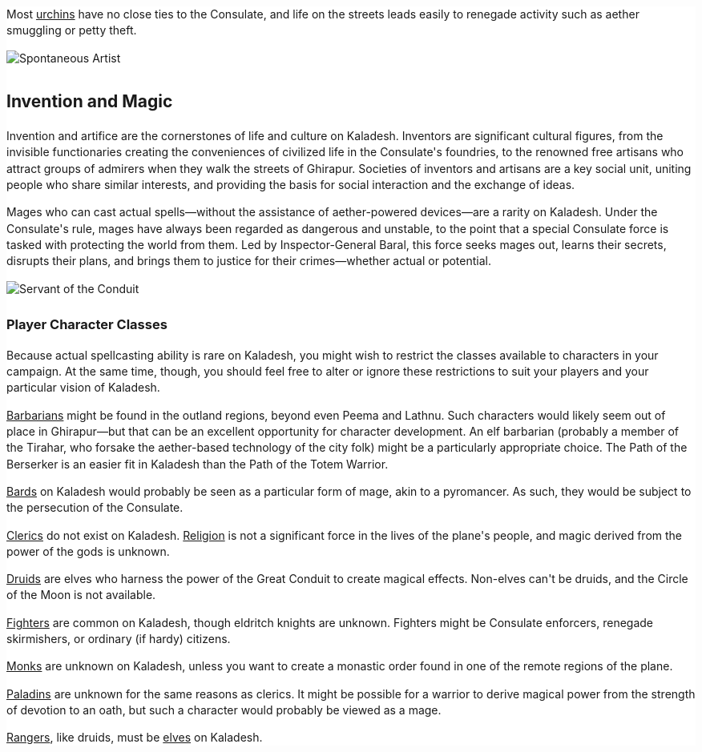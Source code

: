 Most [urchins](Mechanics/backgrounds/urchin.md) have no close ties to the Consulate, and life on the streets leads easily to renegade activity such as aether smuggling or petty theft.

![Spontaneous Artist](https://raw.githubusercontent.com/5etools-mirror-3/5etools-img/main/book/PSK/007.webp#center)

## Invention and Magic

Invention and artifice are the cornerstones of life and culture on Kaladesh. Inventors are significant cultural figures, from the invisible functionaries creating the conveniences of civilized life in the Consulate's foundries, to the renowned free artisans who attract groups of admirers when they walk the streets of Ghirapur. Societies of inventors and artisans are a key social unit, uniting people who share similar interests, and providing the basis for social interaction and the exchange of ideas.

Mages who can cast actual spells—without the assistance of aether-powered devices—are a rarity on Kaladesh. Under the Consulate's rule, mages have always been regarded as dangerous and unstable, to the point that a special Consulate force is tasked with protecting the world from them. Led by Inspector-General Baral, this force seeks mages out, learns their secrets, disrupts their plans, and brings them to justice for their crimes—whether actual or potential.

![Servant of the Conduit](https://raw.githubusercontent.com/5etools-mirror-3/5etools-img/main/book/PSK/008.webp#center)

### Player Character Classes

Because actual spellcasting ability is rare on Kaladesh, you might wish to restrict the classes available to characters in your campaign. At the same time, though, you should feel free to alter or ignore these restrictions to suit your players and your particular vision of Kaladesh.

[Barbarians](Mechanics/classes/barbarian.md) might be found in the outland regions, beyond even Peema and Lathnu. Such characters would likely seem out of place in Ghirapur—but that can be an excellent opportunity for character development. An elf barbarian (probably a member of the Tirahar, who forsake the aether-based technology of the city folk) might be a particularly appropriate choice. The Path of the Berserker is an easier fit in Kaladesh than the Path of the Totem Warrior.

[Bards](Mechanics/classes/bard.md) on Kaladesh would probably be seen as a particular form of mage, akin to a pyromancer. As such, they would be subject to the persecution of the Consulate.

[Clerics](Mechanics/classes/cleric.md) do not exist on Kaladesh. [Religion](Mechanics/Rules/skills.md#Religion) is not a significant force in the lives of the plane's people, and magic derived from the power of the gods is unknown.

[Druids](Mechanics/classes/druid.md) are elves who harness the power of the Great Conduit to create magical effects. Non-elves can't be druids, and the Circle of the Moon is not available.

[Fighters](Mechanics/classes/fighter.md) are common on Kaladesh, though eldritch knights are unknown. Fighters might be Consulate enforcers, renegade skirmishers, or ordinary (if hardy) citizens.

[Monks](Mechanics/classes/monk.md) are unknown on Kaladesh, unless you want to create a monastic order found in one of the remote regions of the plane.

[Paladins](Mechanics/classes/paladin.md) are unknown for the same reasons as clerics. It might be possible for a warrior to derive magical power from the strength of devotion to an oath, but such a character would probably be viewed as a mage.

[Rangers](Mechanics/classes/ranger.md), like druids, must be [elves](Mechanics/races/elf.md) on Kaladesh.
